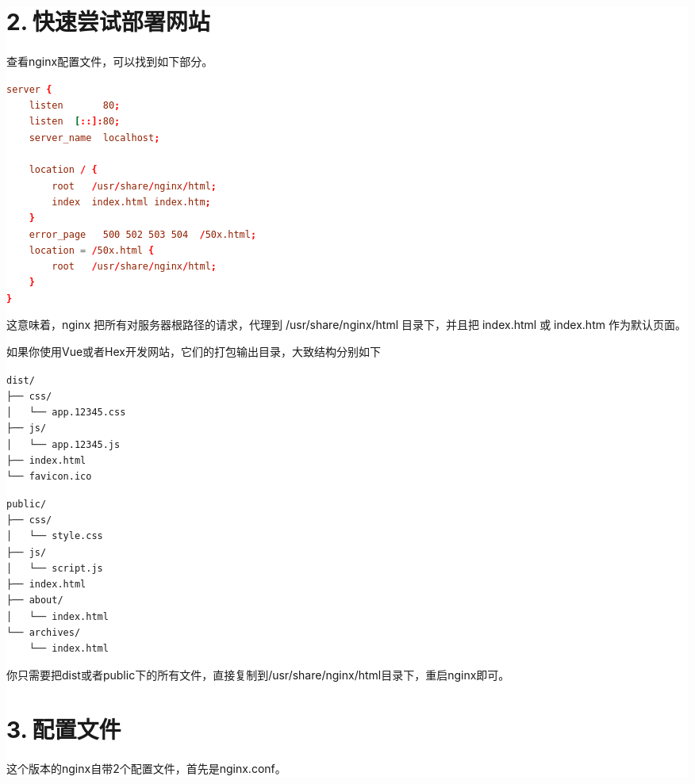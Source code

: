 # 2. 快速尝试部署网站

查看nginx配置文件，可以找到如下部分。

```conf
server {
    listen       80;
    listen  [::]:80;
    server_name  localhost;

    location / {
        root   /usr/share/nginx/html;
        index  index.html index.htm;
    }
    error_page   500 502 503 504  /50x.html;
    location = /50x.html {
        root   /usr/share/nginx/html;
    }
}
```

这意味着，nginx 把所有对服务器根路径的请求，代理到 /usr/share/nginx/html 目录下，并且把 index.html 或 index.htm 作为默认页面。

如果你使用Vue或者Hex开发网站，它们的打包输出目录，大致结构分别如下

```
dist/
├── css/
│   └── app.12345.css
├── js/
│   └── app.12345.js
├── index.html
└── favicon.ico
```

```
public/
├── css/
│   └── style.css
├── js/
│   └── script.js
├── index.html
├── about/
│   └── index.html
└── archives/
    └── index.html
```

你只需要把dist或者public下的所有文件，直接复制到/usr/share/nginx/html目录下，重启nginx即可。

# 3. 配置文件

这个版本的nginx自带2个配置文件，首先是nginx.conf。
